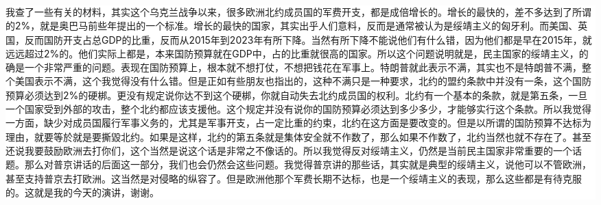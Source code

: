 我查了一些有关的材料，其实这个乌克兰战争以来，很多欧洲北约成员国的军费开支，都是成倍增长的。增长的最快的，差不多达到了所谓的2%，就是奥巴马前些年提出的一个标准。增长的最快的国家，其实出乎人们意料，反而是通常被认为是绥靖主义的匈牙利。而美国、英国，反而国防开支占总GDP的比重，反而从2015年到2023年有所下降。当然有所下降不能说他们有什么错，因为他们都是早在2015年，就远远超过2%的。他们实际上都是，本来国防预算就在GDP中，占的比重就很高的国家。所以这个问题说明就是，民主国家的绥靖主义，的确是一个非常严重的问题。表现在国防预算上，根本就不想打仗，不想把钱花在军事上。特朗普就此表示不满，其实也不是特朗普不满，整个美国表示不满，这个我觉得没有什么错。但是正如有些朋友也指出的，这种不满只是一种要求，北约的盟约条款中并没有一条，这个国防预算必须达到2%的硬梆。更没有规定说你达不到这个硬梆，你就自动失去北约成员国的权利。北约有一个基本的条款，就是第五条，一旦一个国家受到外部的攻击，整个北约都应该支援他。这个规定并没有说你的国防预算必须达到多少多少，才能够实行这个条款。所以我觉得一方面，缺少对成员国履行军事义务的，尤其是军事开支，占一定比重的约束，北约在这方面是要改变的。但是以所谓的国防预算不达标为理由，就要等於就是要撕毀北约。如果是这样，北约的第五条就是集体安全就不作数了，那么如果不作数了，北约当然也就不存在了。甚至还说我要鼓励欧洲去打你们，这个当然是说这个话是非常之不像话的。所以我觉得反对绥靖主义，仍然是当前民主国家非常重要的一个话题。那么对普京讲话的后面这一部分，我们也会仍然会这些问题。我觉得普京讲的那些话，其实就是典型的绥靖主义，说他可以不管欧洲，甚至支持普京去打欧洲。这当然是对侵略的纵容了。但是欧洲他那个军费长期不达标，也是一个绥靖主义的表现，那么这些都是有待克服的。这就是我的今天的演讲，谢谢。

